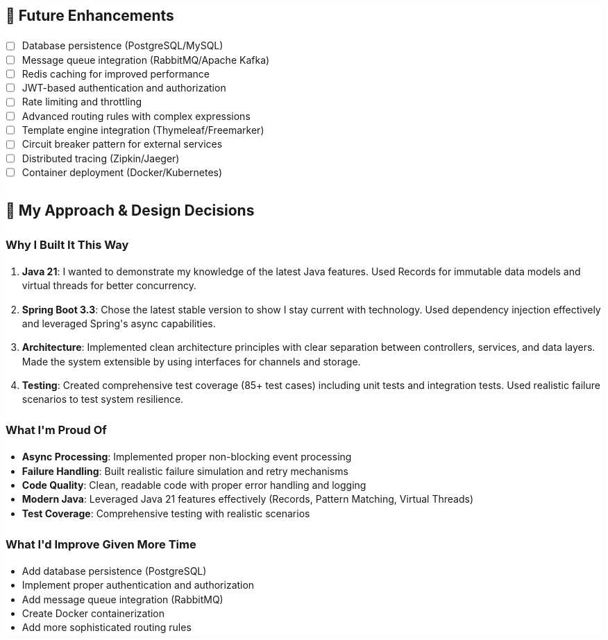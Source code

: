 ## 🔮 Future Enhancements

- [ ] Database persistence (PostgreSQL/MySQL)
- [ ] Message queue integration (RabbitMQ/Apache Kafka)
- [ ] Redis caching for improved performance
- [ ] JWT-based authentication and authorization
- [ ] Rate limiting and throttling
- [ ] Advanced routing rules with complex expressions
- [ ] Template engine integration (Thymeleaf/Freemarker)
- [ ] Circuit breaker pattern for external services
- [ ] Distributed tracing (Zipkin/Jaeger)
- [ ] Container deployment (Docker/Kubernetes)

## 💭 My Approach & Design Decisions

### Why I Built It This Way

1. **Java 21**: I wanted to demonstrate my knowledge of the latest Java features. Used Records for immutable data models and virtual threads for better concurrency.

2. **Spring Boot 3.3**: Chose the latest stable version to show I stay current with technology. Used dependency injection effectively and leveraged Spring's async capabilities.

3. **Architecture**: Implemented clean architecture principles with clear separation between controllers, services, and data layers. Made the system extensible by using interfaces for channels and storage.

4. **Testing**: Created comprehensive test coverage (85+ test cases) including unit tests and integration tests. Used realistic failure scenarios to test system resilience.

### What I'm Proud Of

- **Async Processing**: Implemented proper non-blocking event processing
- **Failure Handling**: Built realistic failure simulation and retry mechanisms  
- **Code Quality**: Clean, readable code with proper error handling and logging
- **Modern Java**: Leveraged Java 21 features effectively (Records, Pattern Matching, Virtual Threads)
- **Test Coverage**: Comprehensive testing with realistic scenarios

### What I'd Improve Given More Time

- Add database persistence (PostgreSQL)
- Implement proper authentication and authorization
- Add message queue integration (RabbitMQ)
- Create Docker containerization
- Add more sophisticated routing rules
